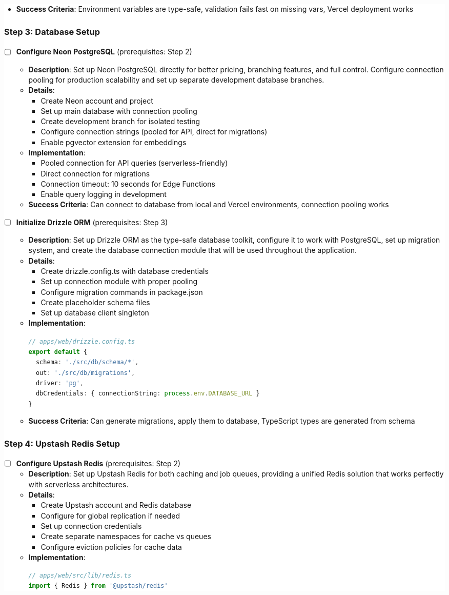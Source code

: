   - **Success Criteria**: Environment variables are type-safe, validation fails fast on missing vars, Vercel deployment works

### Step 3: Database Setup
- [ ] **Configure Neon PostgreSQL** (prerequisites: Step 2)
  - **Description**: Set up Neon PostgreSQL directly for better pricing, branching features, and full control. Configure connection pooling for production scalability and set up separate development database branches.
  - **Details**:
    - Create Neon account and project
    - Set up main database with connection pooling
    - Create development branch for isolated testing
    - Configure connection strings (pooled for API, direct for migrations)
    - Enable pgvector extension for embeddings
  - **Implementation**:
    - Pooled connection for API queries (serverless-friendly)
    - Direct connection for migrations
    - Connection timeout: 10 seconds for Edge Functions
    - Enable query logging in development
  - **Success Criteria**: Can connect to database from local and Vercel environments, connection pooling works

- [ ] **Initialize Drizzle ORM** (prerequisites: Step 3)
  - **Description**: Set up Drizzle ORM as the type-safe database toolkit, configure it to work with PostgreSQL, set up migration system, and create the database connection module that will be used throughout the application.
  - **Details**:
    - Create drizzle.config.ts with database credentials
    - Set up connection module with proper pooling
    - Configure migration commands in package.json
    - Create placeholder schema files
    - Set up database client singleton
  - **Implementation**:
    ```typescript
    // apps/web/drizzle.config.ts
    export default {
      schema: './src/db/schema/*',
      out: './src/db/migrations',
      driver: 'pg',
      dbCredentials: { connectionString: process.env.DATABASE_URL }
    }
    ```
  - **Success Criteria**: Can generate migrations, apply them to database, TypeScript types are generated from schema

### Step 4: Upstash Redis Setup
- [ ] **Configure Upstash Redis** (prerequisites: Step 2)
  - **Description**: Set up Upstash Redis for both caching and job queues, providing a unified Redis solution that works perfectly with serverless architectures.
  - **Details**:
    - Create Upstash account and Redis database
    - Configure for global replication if needed
    - Set up connection credentials
    - Create separate namespaces for cache vs queues
    - Configure eviction policies for cache data
  - **Implementation**:
    ```typescript
    // apps/web/src/lib/redis.ts
    import { Redis } from '@upstash/redis'
